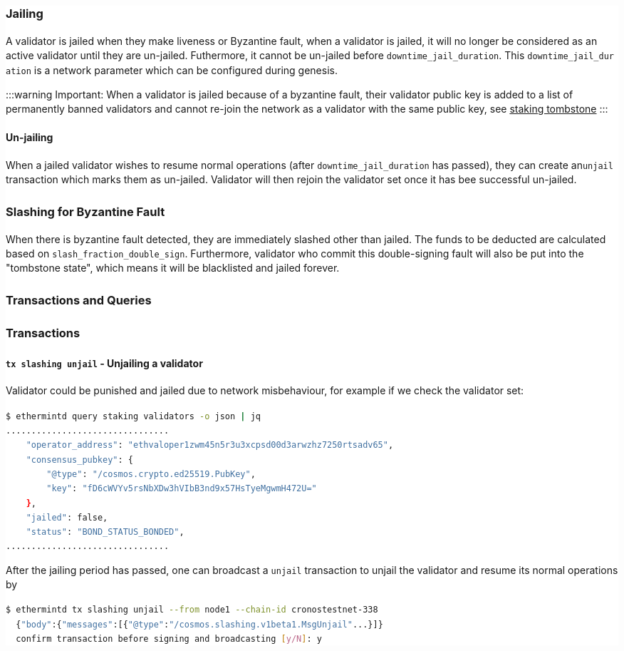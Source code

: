 ### Jailing

A validator is jailed when they make liveness or Byzantine fault, when a validator is jailed, it will no longer be considered as an active validator until they are un-jailed. Futhermore, it cannot be un-jailed
before `downtime_jail_duration`. This `downtime_jail_duration` is a
network parameter which can be configured during genesis.

:::warning Important:
When a validator is jailed because of a byzantine fault, their validator public key is added to a list of permanently banned validators and cannot re-join the network as a validator with the same public key, see [staking tombstone](https://docs.cosmos.network/master/modules/slashing/07_tombstone.html)
:::

#### Un-jailing

When a jailed validator wishes to resume normal operations (after `downtime_jail_duration` has passed), they can create an`unjail` transaction which marks them as un-jailed. Validator will then rejoin the validator set once it has bee successful un-jailed.

### Slashing for Byzantine Fault

When there is byzantine fault detected, they are immediately slashed other than jailed. The funds to be deducted are calculated based on `slash_fraction_double_sign`. Furthermore, validator who commit this double-signing fault will also be put into the "tombstone state", which means it will be blacklisted and jailed forever.

### Transactions and Queries

### Transactions

#### `tx slashing unjail` - Unjailing a validator

Validator could be punished and jailed due to network misbehaviour, for example if we check the validator set:

```bash
$ ethermintd query staking validators -o json | jq
................................
    "operator_address": "ethvaloper1zwm45n5r3u3xcpsd00d3arwzhz7250rtsadv65",
    "consensus_pubkey": {
        "@type": "/cosmos.crypto.ed25519.PubKey",
        "key": "fD6cWVYv5rsNbXDw3hVIbB3nd9x57HsTyeMgwmH472U="
    },
    "jailed": false,
    "status": "BOND_STATUS_BONDED",
................................
```

After the jailing period has passed, one can broadcast a `unjail` transaction to unjail the validator and resume its normal operations by

```bash
$ ethermintd tx slashing unjail --from node1 --chain-id cronostestnet-338
  {"body":{"messages":[{"@type":"/cosmos.slashing.v1beta1.MsgUnjail"...}]}
  confirm transaction before signing and broadcasting [y/N]: y
```
